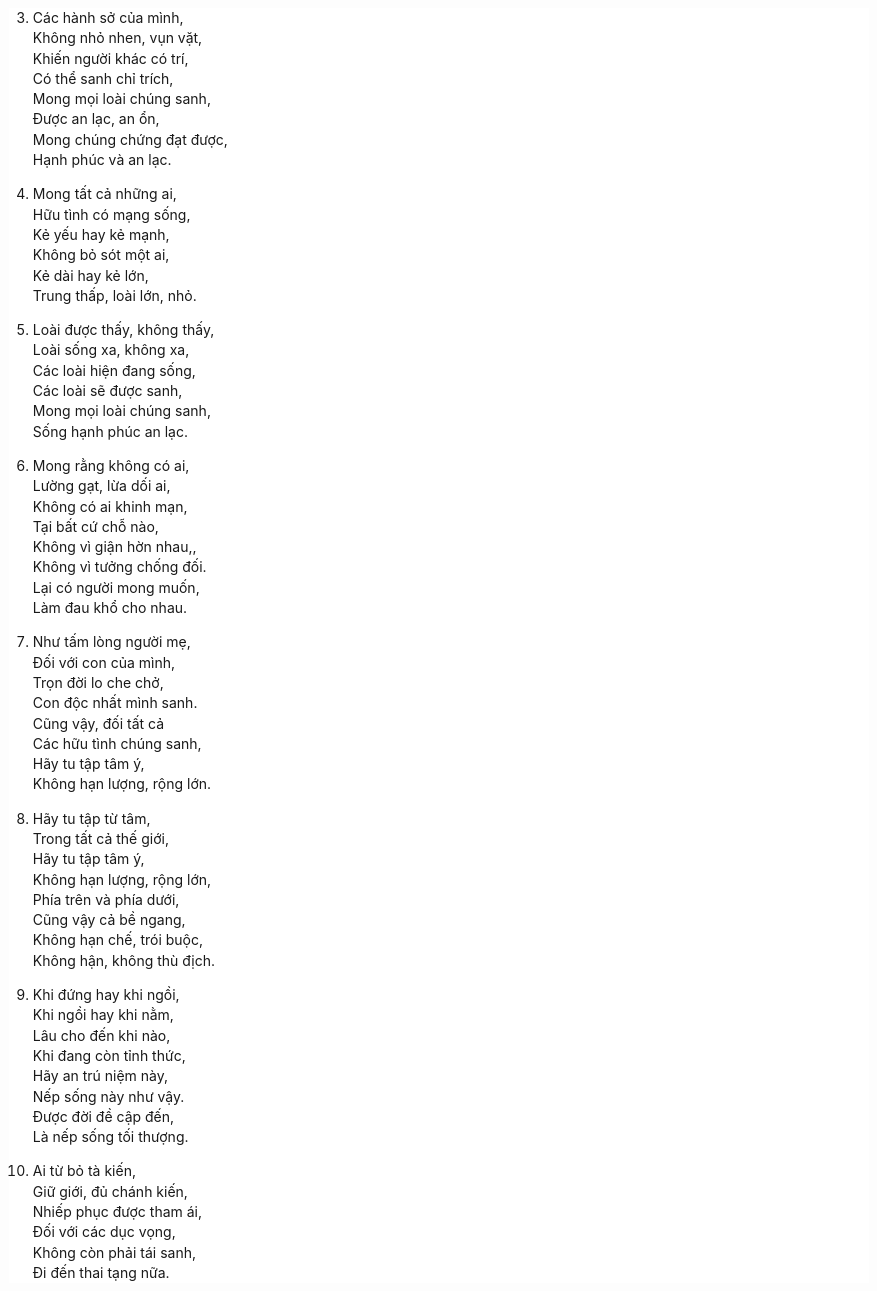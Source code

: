 3. Các hành sở của mình,  
Không nhỏ nhen, vụn vặt,  
Khiến người khác có trí,  
Có thể sanh chỉ trích,  
Mong mọi loài chúng sanh,  
Ðược an lạc, an ổn,  
Mong chúng chứng đạt được,  
Hạnh phúc và an lạc.

4. Mong tất cả những ai,  
Hữu tình có mạng sống,  
Kẻ yếu hay kẻ mạnh,  
Không bỏ sót một ai,  
Kẻ dài hay kẻ lớn,  
Trung thấp, loài lớn, nhỏ.

5. Loài được thấy, không thấy,  
Loài sống xa, không xa,  
Các loài hiện đang sống,  
Các loài sẽ được sanh,  
Mong mọi loài chúng sanh,  
Sống hạnh phúc an lạc.

6. Mong rằng không có ai,  
Lường gạt, lừa dối ai,  
Không có ai khinh mạn,  
Tại bất cứ chỗ nào,  
Không vì giận hờn nhau,,  
Không vì tưởng chống đối.  
Lại có người mong muốn,  
Làm đau khổ cho nhau.

7. Như tấm lòng người mẹ,  
Ðối với con của mình,  
Trọn đời lo che chở,  
Con độc nhất mình sanh.  
Cũng vậy, đối tất cả  
Các hữu tình chúng sanh,  
Hãy tu tập tâm ý,  
Không hạn lượng, rộng lớn.

8. Hãy tu tập từ tâm,  
Trong tất cả thế giới,  
Hãy tu tập tâm ý,  
Không hạn lượng, rộng lớn,  
Phía trên và phía dưới,  
Cũng vậy cả bề ngang,  
Không hạn chế, trói buộc,  
Không hận, không thù địch.

9. Khi đứng hay khi ngồi,  
Khi ngồi hay khi nằm,  
Lâu cho đến khi nào,  
Khi đang còn tỉnh thức,  
Hãy an trú niệm này,  
Nếp sống này như vậy.  
Ðược đời đề cập đến,  
Là nếp sống tối thượng.

10. Ai từ bỏ tà kiến,  
Giữ giới, đủ chánh kiến,  
Nhiếp phục được tham ái,  
Ðối với các dục vọng,  
Không còn phải tái sanh,  
Ði đến thai tạng nữa.